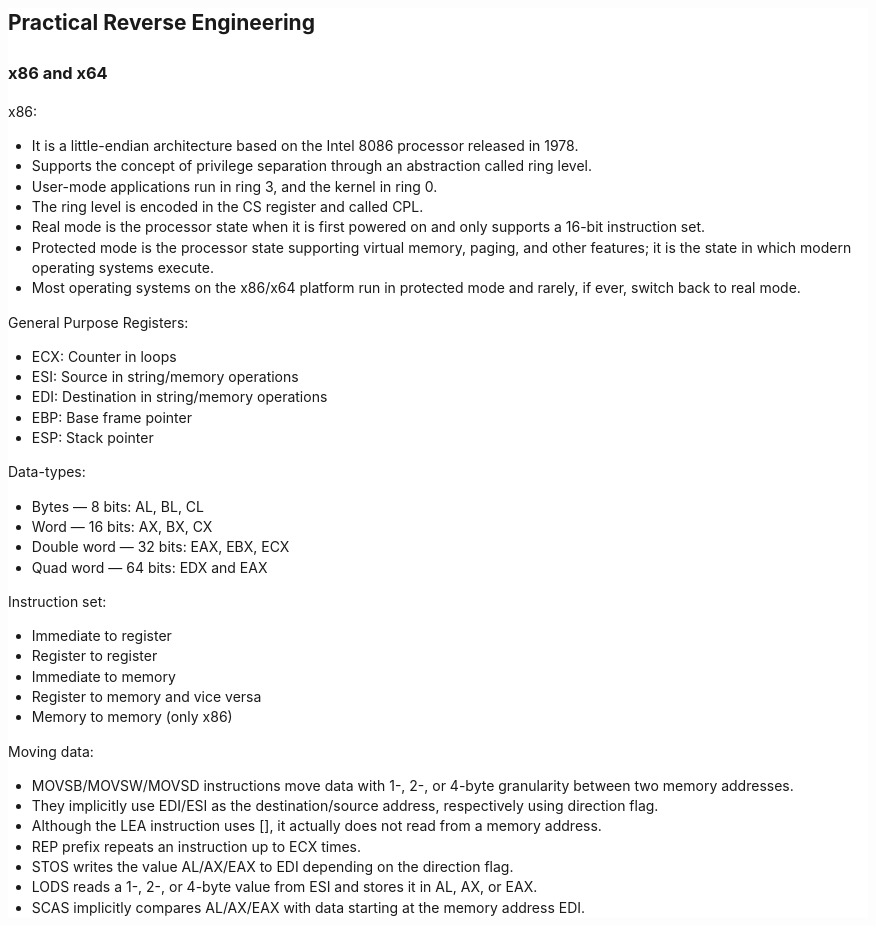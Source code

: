 ## Practical Reverse Engineering
### x86 and x64

x86:

- It is a little-endian architecture based on the Intel 8086 processor
  released in 1978.
- Supports the concept of privilege separation through an abstraction
  called ring level.
- User-mode applications run in ring 3, and the kernel in ring 0.
- The ring level is encoded in the CS register and called CPL.
- Real mode is the processor state when it is first powered on and only
  supports a 16-bit instruction set.
- Protected mode is the processor state supporting virtual memory, paging,
  and other features; it is the state in which modern operating systems
  execute.
- Most operating systems on the x86/x64 platform run in protected mode and
  rarely, if ever, switch back to real mode.

General Purpose Registers:

- ECX: Counter in loops
- ESI: Source in string/memory operations
- EDI: Destination in string/memory operations
- EBP: Base frame pointer
- ESP: Stack pointer

Data-types:

- Bytes — 8 bits: AL, BL, CL
- Word — 16 bits: AX, BX, CX
- Double word — 32 bits: EAX, EBX, ECX
- Quad word — 64 bits: EDX and EAX

Instruction set:

- Immediate to register
- Register to register
- Immediate to memory
- Register to memory and vice versa
- Memory to memory (only x86)

Moving data:

- MOVSB/MOVSW/MOVSD instructions move data with 1-, 2-, or 4-byte
  granularity between two memory addresses.
- They implicitly use EDI/ESI as the destination/source address,
  respectively using direction flag.
- Although the LEA instruction uses [], it actually does not read from a
  memory address.
- REP prefix repeats an instruction up to ECX times.
- STOS writes the value AL/AX/EAX to EDI depending on the direction flag.
- LODS reads a 1-, 2-, or 4-byte value from ESI and stores it in AL, AX, or
  EAX.
- SCAS implicitly compares AL/AX/EAX with data starting at the memory
  address EDI.
